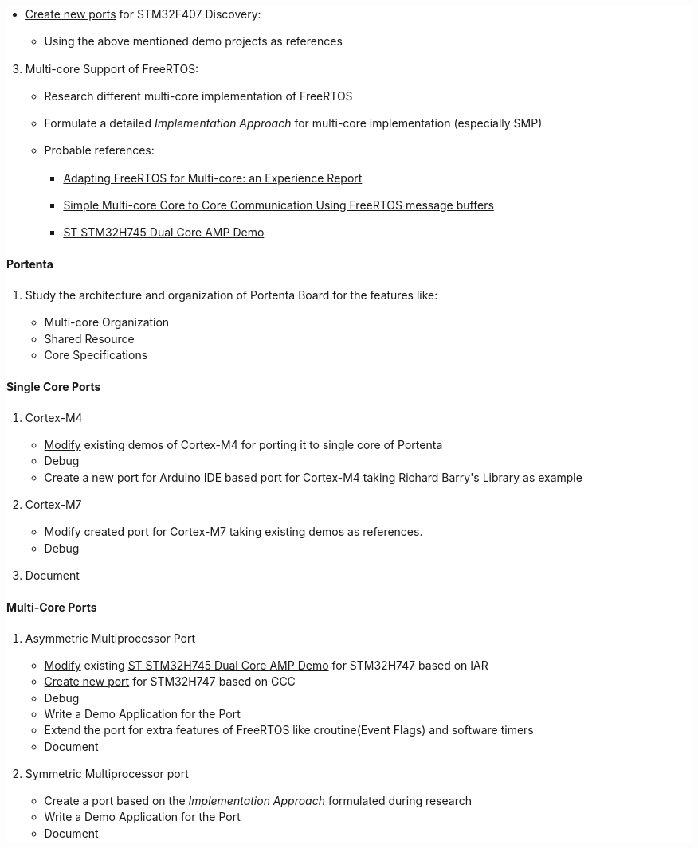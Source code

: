    - [Create new ports](#creating-a-new-port) for STM32F407 Discovery:

      - Using the above mentioned demo projects as references

3. Multi-core Support of FreeRTOS:

   - Research different multi-core implementation of FreeRTOS
   - Formulate a detailed *Implementation* *Approach* for multi-core implementation (especially SMP)
   - Probable references:

      - [Adapting FreeRTOS for Multi-core: an Experience Report](https://www.cs.york.ac.uk/fp/multicore-freertos/spe-mistry.pdf)

      - [Simple Multi-core Core to Core Communication Using FreeRTOS message buffers](https://www.freertos.org/2020/02/simple-multicore-core-to-core-communication-using-freertos-message-buffers.html)

      - [ST STM32H745 Dual Core AMP Demo ](https://www.freertos.org/STM32H7_Dual_Core_AMP_RTOS_demo.html)

#### Portenta

1. Study the architecture and organization of Portenta Board for the features like:

   - Multi-core Organization
   - Shared Resource
   - Core Specifications

#### Single Core Ports

1. Cortex-M4

   - [Modify](#modifying-a-freertos-demo) existing demos of Cortex-M4 for porting it to single core of Portenta
   - Debug
   - [Create a new port](#creating-a-new-port) for Arduino IDE based port for Cortex-M4 taking [Richard Barry's Library](https://www.arduinolibraries.info/libraries/free-rtos) as example
  
2. Cortex-M7

   - [Modify](#modifying-a-freertos-demo) created port for Cortex-M7 taking existing demos as references.
   - Debug

3. Document
  
#### Multi-Core Ports

1. Asymmetric Multiprocessor Port

   - [Modify](#modifying-a-freertos-demo) existing [ST STM32H745 Dual Core AMP Demo](https://www.freertos.org/STM32H7_Dual_Core_AMP_RTOS_demo.html) for STM32H747 based on IAR
   - [Create new port](#creating-a-new-port) for STM32H747 based on GCC
   - Debug
   - Write a Demo Application for the Port
   - Extend the port for extra features of FreeRTOS like croutine(Event Flags) and software timers
   - Document

2. Symmetric Multiprocessor port

   - Create a port based on the *Implementation Approach* formulated during research
   - Write a Demo Application for the Port
   - Document
